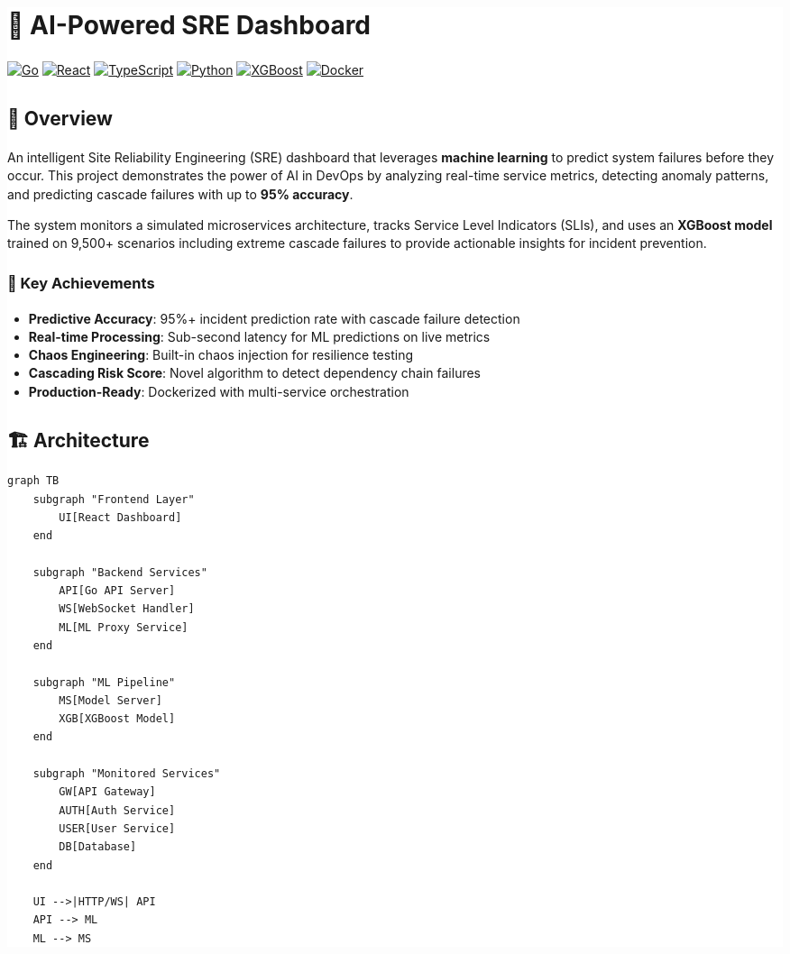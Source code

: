 # 🚀 AI-Powered SRE Dashboard

[![Go](https://img.shields.io/badge/Go-1.21-00ADD8?style=for-the-badge&logo=go)](https://golang.org/)
[![React](https://img.shields.io/badge/React-18-61DAFB?style=for-the-badge&logo=react)](https://reactjs.org/)
[![TypeScript](https://img.shields.io/badge/TypeScript-5.0-3178C6?style=for-the-badge&logo=typescript)](https://www.typescriptlang.org/)
[![Python](https://img.shields.io/badge/Python-3.11-3776AB?style=for-the-badge&logo=python)](https://www.python.org/)
[![XGBoost](https://img.shields.io/badge/XGBoost-ML-FF6600?style=for-the-badge)](https://xgboost.readthedocs.io/)
[![Docker](https://img.shields.io/badge/Docker-Ready-2496ED?style=for-the-badge&logo=docker)](https://www.docker.com/)

## 🌟 Overview

An intelligent Site Reliability Engineering (SRE) dashboard that leverages **machine learning** to predict system failures before they occur. This project demonstrates the power of AI in DevOps by analyzing real-time service metrics, detecting anomaly patterns, and predicting cascade failures with up to **95% accuracy**.

The system monitors a simulated microservices architecture, tracks Service Level Indicators (SLIs), and uses an **XGBoost model** trained on 9,500+ scenarios including extreme cascade failures to provide actionable insights for incident prevention.

### 🎯 Key Achievements
- **Predictive Accuracy**: 95%+ incident prediction rate with cascade failure detection
- **Real-time Processing**: Sub-second latency for ML predictions on live metrics
- **Chaos Engineering**: Built-in chaos injection for resilience testing
- **Cascading Risk Score**: Novel algorithm to detect dependency chain failures
- **Production-Ready**: Dockerized with multi-service orchestration

## 🏗️ Architecture

```mermaid
graph TB
    subgraph "Frontend Layer"
        UI[React Dashboard]
    end
    
    subgraph "Backend Services"
        API[Go API Server]
        WS[WebSocket Handler]
        ML[ML Proxy Service]
    end
    
    subgraph "ML Pipeline"
        MS[Model Server]
        XGB[XGBoost Model]
    end
    
    subgraph "Monitored Services"
        GW[API Gateway]
        AUTH[Auth Service]
        USER[User Service]
        DB[Database]
    end
    
    UI -->|HTTP/WS| API
    API --> ML
    ML --> MS
```